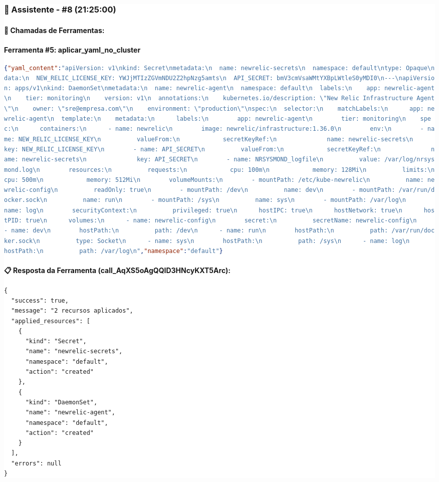 ### 🤖 Assistente - #8 (21:25:00)


#### 🔧 Chamadas de Ferramentas:

**Ferramenta #5: aplicar_yaml_no_cluster**

```json
{"yaml_content":"apiVersion: v1\nkind: Secret\nmetadata:\n  name: newrelic-secrets\n  namespace: default\ntype: Opaque\ndata:\n  NEW_RELIC_LICENSE_KEY: YWJjMTIzZGVmNDU2Z2hpNzg5amts\n  API_SECRET: bmV3cmVsaWMtYXBpLWtleS0yMDI0\n---\napiVersion: apps/v1\nkind: DaemonSet\nmetadata:\n  name: newrelic-agent\n  namespace: default\n  labels:\n    app: newrelic-agent\n    tier: monitoring\n    version: v1\n  annotations:\n    kubernetes.io/description: \"New Relic Infrastructure Agent\"\n    owner: \"sre@empresa.com\"\n    environment: \"production\"\nspec:\n  selector:\n    matchLabels:\n      app: newrelic-agent\n  template:\n    metadata:\n      labels:\n        app: newrelic-agent\n        tier: monitoring\n    spec:\n      containers:\n      - name: newrelic\n        image: newrelic/infrastructure:1.36.0\n        env:\n        - name: NEW_RELIC_LICENSE_KEY\n          valueFrom:\n            secretKeyRef:\n              name: newrelic-secrets\n              key: NEW_RELIC_LICENSE_KEY\n        - name: API_SECRET\n          valueFrom:\n            secretKeyRef:\n              name: newrelic-secrets\n              key: API_SECRET\n        - name: NRSYSMOND_logfile\n          value: /var/log/nrsysmond.log\n        resources:\n          requests:\n            cpu: 100m\n            memory: 128Mi\n          limits:\n            cpu: 500m\n            memory: 512Mi\n        volumeMounts:\n        - mountPath: /etc/kube-newrelic\n          name: newrelic-config\n          readOnly: true\n        - mountPath: /dev\n          name: dev\n        - mountPath: /var/run/docker.sock\n          name: run\n        - mountPath: /sys\n          name: sys\n        - mountPath: /var/log\n          name: log\n        securityContext:\n          privileged: true\n      hostIPC: true\n      hostNetwork: true\n      hostPID: true\n      volumes:\n      - name: newrelic-config\n        secret:\n          secretName: newrelic-config\n      - name: dev\n        hostPath:\n          path: /dev\n      - name: run\n        hostPath:\n          path: /var/run/docker.sock\n          type: Socket\n      - name: sys\n        hostPath:\n          path: /sys\n      - name: log\n        hostPath:\n          path: /var/log\n","namespace":"default"}
```

#### 📋 Resposta da Ferramenta (call_AqXS5oAgQQID3HNcyKXT5Arc):

```
{
  "success": true,
  "message": "2 recursos aplicados",
  "applied_resources": [
    {
      "kind": "Secret",
      "name": "newrelic-secrets",
      "namespace": "default",
      "action": "created"
    },
    {
      "kind": "DaemonSet",
      "name": "newrelic-agent",
      "namespace": "default",
      "action": "created"
    }
  ],
  "errors": null
}
```
